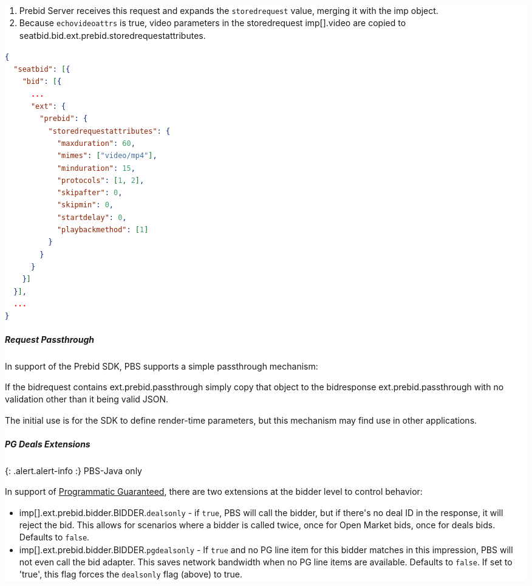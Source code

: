 ```json
```

1. Prebid Server receives this request and expands the `storedrequest` value, merging it with the imp object.
2. Because `echovideoattrs` is true, video parameters in the storedrequest imp[].video are copied to seatbid.bid.ext.prebid.storedrequestattributes.

```json
{
  "seatbid": [{
    "bid": [{
      ...
      "ext": {
        "prebid": {
          "storedrequestattributes": {
            "maxduration": 60,
            "mimes": ["video/mp4"],
            "minduration": 15,
            "protocols": [1, 2],
            "skipafter": 0,
            "skipmin": 0,
            "startdelay": 0,
            "playbackmethod": [1]
          }
        }
      }
    }]
  }],
  ...
}
```

##### Request Passthrough

In support of the Prebid SDK, PBS supports a simple passthrough mechanism:

If the bidrequest contains ext.prebid.passthrough
simply copy that object to the bidresponse ext.prebid.passthrough with no validation other than it being valid JSON.

The initial use is for the SDK to define render-time parameters, but this mechanism may find use in other applications.

##### PG Deals Extensions

{: .alert.alert-info :}
PBS-Java only

In support of [Programmatic Guaranteed](/prebid-server/features/pg/pbs-pg-idx.html),
there are two extensions at the bidder level to control behavior:

- imp[].ext.prebid.bidder.BIDDER.`dealsonly` - if `true`, PBS will call the bidder, but if there's no deal ID in the response, it will reject the bid. This allows for scenarios where a bidder is called twice, once for Open Market bids, once for deals bids. Defaults to `false`.
- imp[].ext.prebid.bidder.BIDDER.`pgdealsonly` - If `true` and no PG line item for this bidder matches in this impression, PBS will not even call the bid adapter. This saves network bandwidth when no PG line items are available. Defaults to `false`. If set to 'true', this flag forces the `dealsonly` flag (above) to true.
